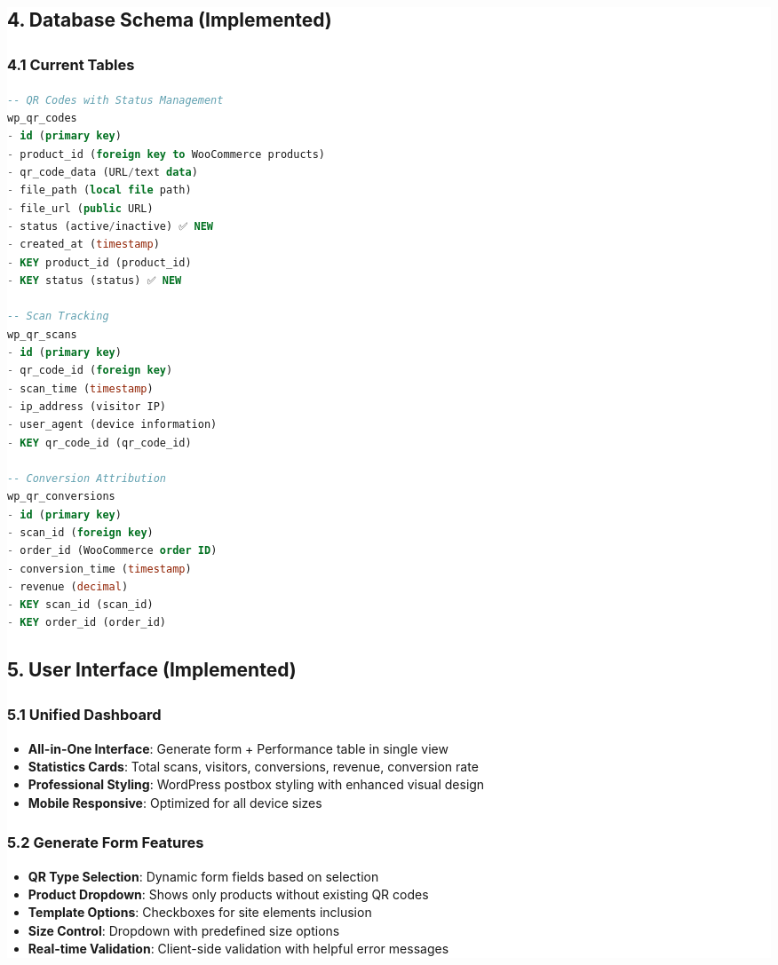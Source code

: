 ## 4. Database Schema (Implemented)

### 4.1 Current Tables
```sql
-- QR Codes with Status Management
wp_qr_codes
- id (primary key)
- product_id (foreign key to WooCommerce products)
- qr_code_data (URL/text data)
- file_path (local file path)
- file_url (public URL)
- status (active/inactive) ✅ NEW
- created_at (timestamp)
- KEY product_id (product_id)
- KEY status (status) ✅ NEW

-- Scan Tracking
wp_qr_scans
- id (primary key)
- qr_code_id (foreign key)
- scan_time (timestamp)
- ip_address (visitor IP)
- user_agent (device information)
- KEY qr_code_id (qr_code_id)

-- Conversion Attribution
wp_qr_conversions
- id (primary key)
- scan_id (foreign key)
- order_id (WooCommerce order ID)
- conversion_time (timestamp)
- revenue (decimal)
- KEY scan_id (scan_id)
- KEY order_id (order_id)
```

## 5. User Interface (Implemented)

### 5.1 Unified Dashboard
- **All-in-One Interface**: Generate form + Performance table in single view
- **Statistics Cards**: Total scans, visitors, conversions, revenue, conversion rate
- **Professional Styling**: WordPress postbox styling with enhanced visual design
- **Mobile Responsive**: Optimized for all device sizes

### 5.2 Generate Form Features
- **QR Type Selection**: Dynamic form fields based on selection
- **Product Dropdown**: Shows only products without existing QR codes
- **Template Options**: Checkboxes for site elements inclusion
- **Size Control**: Dropdown with predefined size options
- **Real-time Validation**: Client-side validation with helpful error messages
